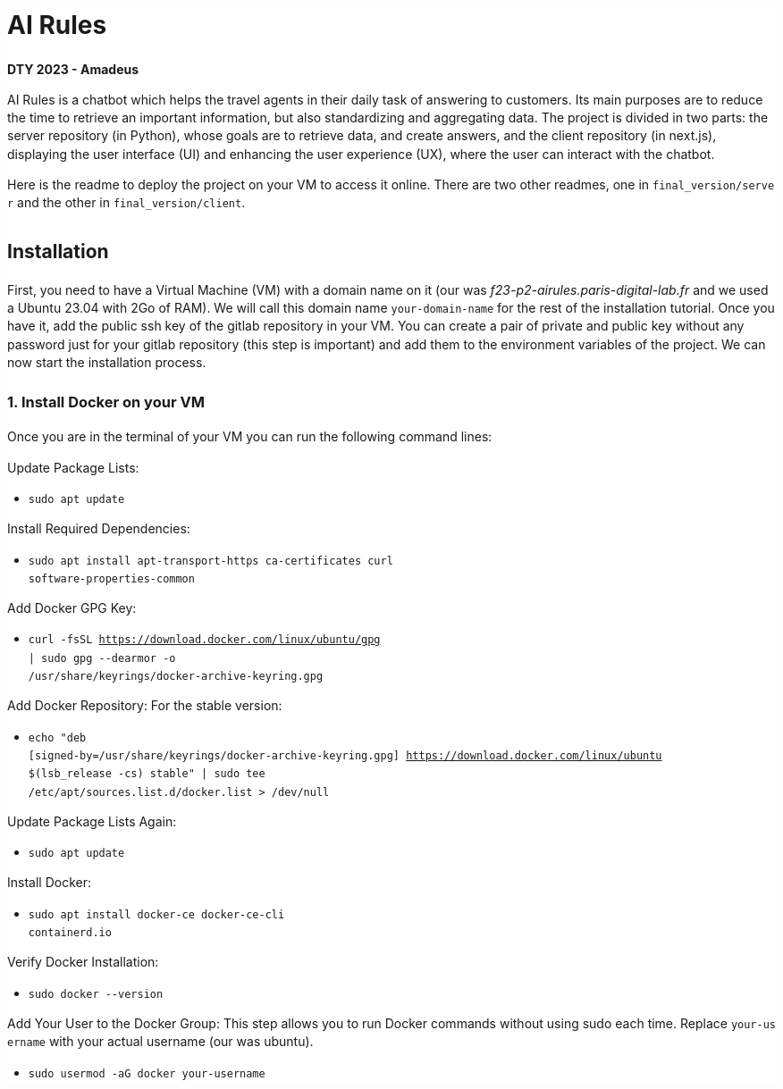 # AI Rules

**DTY 2023 - Amadeus**

AI Rules is a chatbot which helps the travel agents in their daily task of answering to customers. Its main purposes are to reduce the time to retrieve an important information, but also standardizing and aggregating data. The project is divided in two parts: the server repository (in Python), whose goals are to retrieve data, and create answers, and the client repository (in next.js), displaying the user interface (UI) and enhancing the user experience (UX), where the user can interact with the chatbot.

Here is the readme to deploy the project on your VM to access it online. There are two other readmes, one in `final_version/server` and the other in `final_version/client`.

## Installation

First, you need to have a Virtual Machine (VM) with a domain name on it (our was *f23-p2-airules.paris-digital-lab.fr* and we used a Ubuntu 23.04 with 2Go of RAM). We will call this domain name `your-domain-name` for the rest of the installation tutorial. Once you have it, add the public ssh key of the gitlab repository in your VM. You can create a pair of private and public key without any password just for your gitlab repository (this step is important) and add them to the environment variables of the project. We can now start the installation process. 

### 1. Install Docker on your VM

Once you are in the terminal of your VM you can run the following command lines:

Update Package Lists:
- <code>sudo apt update</code>

Install Required Dependencies:
- <code>sudo apt install apt-transport-https ca-certificates curl software-properties-common</code>

Add Docker GPG Key:
- <code>curl -fsSL https://download.docker.com/linux/ubuntu/gpg | sudo gpg --dearmor -o /usr/share/keyrings/docker-archive-keyring.gpg</code>

Add Docker Repository:
For the stable version:
- <code>echo "deb [signed-by=/usr/share/keyrings/docker-archive-keyring.gpg] https://download.docker.com/linux/ubuntu $(lsb_release -cs) stable" | sudo tee /etc/apt/sources.list.d/docker.list > /dev/null</code>

Update Package Lists Again:
- <code>sudo apt update</code>

Install Docker:
- <code>sudo apt install docker-ce docker-ce-cli containerd.io</code>

Verify Docker Installation:
- <code>sudo docker --version</code>

Add Your User to the Docker Group:
This step allows you to run Docker commands without using sudo each time. Replace `your-username` with your actual username (our was ubuntu).
- <code>sudo usermod -aG docker your-username</code>
